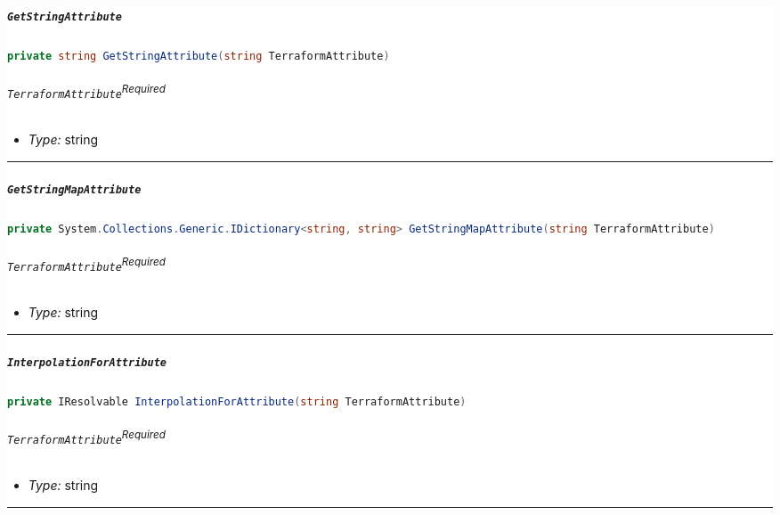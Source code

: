 
##### `GetStringAttribute` <a name="GetStringAttribute" id="rhizo-co-terraform-provider-oci.dataOciContainerengineClusterKubeConfig.DataOciContainerengineClusterKubeConfig.getStringAttribute"></a>

```csharp
private string GetStringAttribute(string TerraformAttribute)
```

###### `TerraformAttribute`<sup>Required</sup> <a name="TerraformAttribute" id="rhizo-co-terraform-provider-oci.dataOciContainerengineClusterKubeConfig.DataOciContainerengineClusterKubeConfig.getStringAttribute.parameter.terraformAttribute"></a>

- *Type:* string

---

##### `GetStringMapAttribute` <a name="GetStringMapAttribute" id="rhizo-co-terraform-provider-oci.dataOciContainerengineClusterKubeConfig.DataOciContainerengineClusterKubeConfig.getStringMapAttribute"></a>

```csharp
private System.Collections.Generic.IDictionary<string, string> GetStringMapAttribute(string TerraformAttribute)
```

###### `TerraformAttribute`<sup>Required</sup> <a name="TerraformAttribute" id="rhizo-co-terraform-provider-oci.dataOciContainerengineClusterKubeConfig.DataOciContainerengineClusterKubeConfig.getStringMapAttribute.parameter.terraformAttribute"></a>

- *Type:* string

---

##### `InterpolationForAttribute` <a name="InterpolationForAttribute" id="rhizo-co-terraform-provider-oci.dataOciContainerengineClusterKubeConfig.DataOciContainerengineClusterKubeConfig.interpolationForAttribute"></a>

```csharp
private IResolvable InterpolationForAttribute(string TerraformAttribute)
```

###### `TerraformAttribute`<sup>Required</sup> <a name="TerraformAttribute" id="rhizo-co-terraform-provider-oci.dataOciContainerengineClusterKubeConfig.DataOciContainerengineClusterKubeConfig.interpolationForAttribute.parameter.terraformAttribute"></a>

- *Type:* string

---